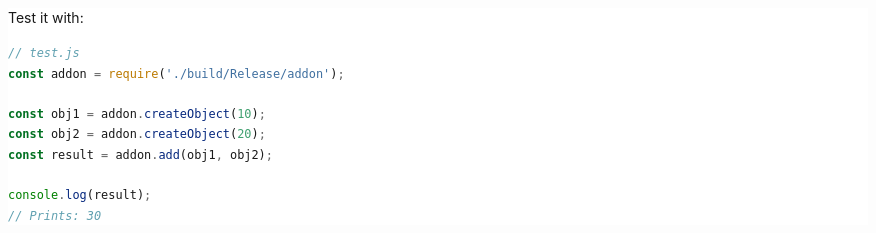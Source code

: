 Test it with:

```js
// test.js
const addon = require('./build/Release/addon');

const obj1 = addon.createObject(10);
const obj2 = addon.createObject(20);
const result = addon.add(obj1, obj2);

console.log(result);
// Prints: 30
```
